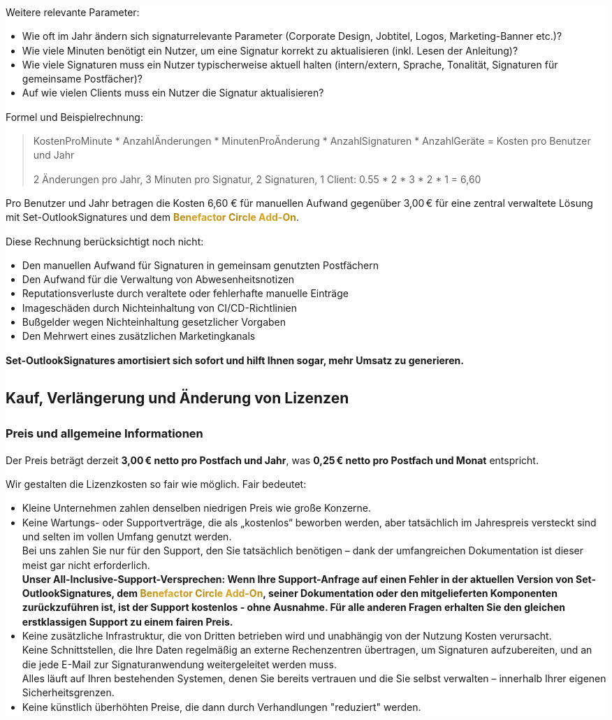 <p>Weitere relevante Parameter:</p>
<ul>
  <li>Wie oft im Jahr ändern sich signaturrelevante Parameter (Corporate Design, Jobtitel, Logos, Marketing-Banner etc.)?</li>
  <li>Wie viele Minuten benötigt ein Nutzer, um eine Signatur korrekt zu aktualisieren (inkl. Lesen der Anleitung)?</li>
  <li>Wie viele Signaturen muss ein Nutzer typischerweise aktuell halten (intern/extern, Sprache, Tonalität, Signaturen für gemeinsame Postfächer)?</li>
  <li>Auf wie vielen Clients muss ein Nutzer die Signatur aktualisieren?</li>
</ul>

<p>Formel und Beispielrechnung:</p>
<blockquote>
<p>KostenProMinute * AnzahlÄnderungen * MinutenProÄnderung * AnzahlSignaturen * AnzahlGeräte = Kosten pro Benutzer und Jahr</p>
<p>2 Änderungen pro Jahr, 3 Minuten pro Signatur, 2 Signaturen, 1 Client: 0.55 * 2 * 3 * 2 * 1 = 6,60</p>
</blockquote>

<p>Pro Benutzer und Jahr betragen die Kosten 6,60 € für manuellen Aufwand gegenüber 3,00 € für eine zentral verwaltete Lösung mit Set-OutlookSignatures und dem <span style="font-weight: bold; background-image: linear-gradient(to right, darkgoldenrod, goldenrod, darkgoldenrod, goldenrod, darkgoldenrod); background-clip: text; color: transparent;">Benefactor Circle Add-On</span>.</p>

<p>Diese Rechnung berücksichtigt noch nicht:</p>
<ul>
  <li>Den manuellen Aufwand für Signaturen in gemeinsam genutzten Postfächern</li>
  <li>Den Aufwand für die Verwaltung von Abwesenheitsnotizen</li>
  <li>Reputationsverluste durch veraltete oder fehlerhafte manuelle Einträge</li>
  <li>Imageschäden durch Nichteinhaltung von CI/CD-Richtlinien</li>
  <li>Bußgelder wegen Nichteinhaltung gesetzlicher Vorgaben</li>
  <li>Den Mehrwert eines zusätzlichen Marketingkanals</li>
</ul>

<p><strong>Set-OutlookSignatures amortisiert sich sofort und hilft Ihnen sogar, mehr Umsatz zu generieren.</strong></p>

<h2>Kauf, Verlängerung und Änderung von Lizenzen</h2>
<h3>Preis und allgemeine Informationen</h3>
<p>Der Preis beträgt derzeit <strong>3,00 € netto pro Postfach und Jahr</strong>, was <strong>0,25 € netto pro Postfach und Monat</strong> entspricht.</p>

<p>Wir gestalten die Lizenzkosten so fair wie möglich. Fair bedeutet:</p>
<ul>
  <li>Kleine Unternehmen zahlen denselben niedrigen Preis wie große Konzerne.</li>
  <li>Keine Wartungs- oder Supportverträge, die als „kostenlos“ beworben werden, aber tatsächlich im Jahrespreis versteckt sind und selten im vollen Umfang genutzt werden.<br>
  Bei uns zahlen Sie nur für den Support, den Sie tatsächlich benötigen – dank der umfangreichen Dokumentation ist dieser meist gar nicht erforderlich.<br>
  <strong>Unser All-Inclusive-Support-Versprechen: Wenn Ihre Support-Anfrage auf einen Fehler in der aktuellen Version von Set-OutlookSignatures, dem <span style="font-weight: bold; background-image: linear-gradient(to right, darkgoldenrod, goldenrod, darkgoldenrod, goldenrod, darkgoldenrod); background-clip: text; color: transparent;">Benefactor Circle Add-On</span>, seiner Dokumentation oder den mitgelieferten Komponenten zurückzuführen ist, ist der Support kostenlos - ohne Ausnahme. Für alle anderen Fragen erhalten Sie den gleichen erstklassigen Support zu einem fairen Preis.</strong></li>
  <li>Keine zusätzliche Infrastruktur, die von Dritten betrieben wird und unabhängig von der Nutzung Kosten verursacht.<br>
  Keine Schnittstellen, die Ihre Daten regelmäßig an externe Rechenzentren übertragen, um Signaturen aufzubereiten, und an die jede E-Mail zur Signaturanwendung weitergeleitet werden muss.<br>
  Alles läuft auf Ihren bestehenden Systemen, denen Sie bereits vertrauen und die Sie selbst verwalten – innerhalb Ihrer eigenen Sicherheitsgrenzen.</li>
  <li>Keine künstlich überhöhten Preise, die dann durch Verhandlungen "reduziert" werden.</li>
</ul>
